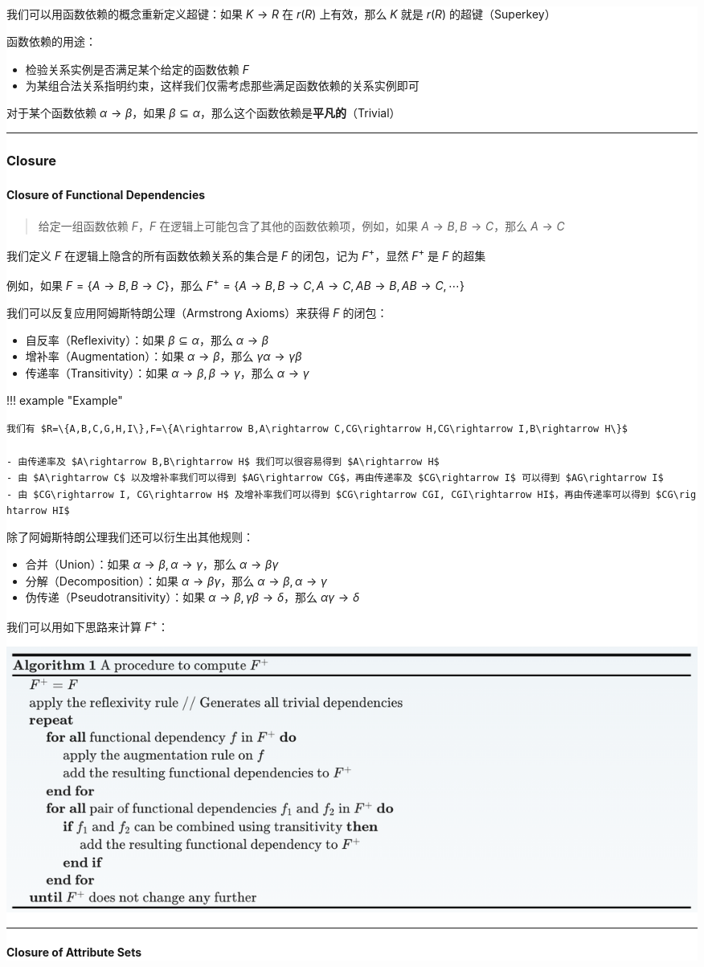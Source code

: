 我们可以用函数依赖的概念重新定义超键：如果 $K\rightarrow R$ 在 $r(R)$ 上有效，那么 $K$ 就是 $r(R)$ 的超键（Superkey）

函数依赖的用途：

- 检验关系实例是否满足某个给定的函数依赖 $F$
- 为某组合法关系指明约束，这样我们仅需考虑那些满足函数依赖的关系实例即可

对于某个函数依赖 $\alpha\rightarrow\beta$，如果 $\beta\subseteq\alpha$，那么这个函数依赖是**平凡的**（Trivial）
***
### Closure

#### Closure of Functional Dependencies

> 给定一组函数依赖 $F$，$F$ 在逻辑上可能包含了其他的函数依赖项，例如，如果 $A\rightarrow B,B\rightarrow C$，那么 $A\rightarrow C$

我们定义 $F$ 在逻辑上隐含的所有函数依赖关系的集合是 $F$ 的闭包，记为 $F^+$，显然 $F^+$ 是 $F$ 的超集

例如，如果 $F=\{A\rightarrow B,B\rightarrow C\}$，那么 $F^+=\{A\rightarrow B,B\rightarrow C,A\rightarrow C,AB\rightarrow B,AB\rightarrow C,\cdots\}$

我们可以反复应用阿姆斯特朗公理（Armstrong Axioms）来获得 $F$ 的闭包：

- 自反率（Reflexivity）：如果 $\beta\subseteq\alpha$，那么 $\alpha\rightarrow\beta$
- 增补率（Augmentation）：如果 $\alpha\rightarrow\beta$，那么 $\gamma\alpha\rightarrow\gamma\beta$
- 传递率（Transitivity）：如果 $\alpha\rightarrow\beta,\beta\rightarrow\gamma$，那么 $\alpha\rightarrow\gamma$

!!! example "Example"

	我们有 $R=\{A,B,C,G,H,I\},F=\{A\rightarrow B,A\rightarrow C,CG\rightarrow H,CG\rightarrow I,B\rightarrow H\}$
	
	- 由传递率及 $A\rightarrow B,B\rightarrow H$ 我们可以很容易得到 $A\rightarrow H$
	- 由 $A\rightarrow C$ 以及增补率我们可以得到 $AG\rightarrow CG$，再由传递率及 $CG\rightarrow I$ 可以得到 $AG\rightarrow I$
	- 由 $CG\rightarrow I, CG\rightarrow H$ 及增补率我们可以得到 $CG\rightarrow CGI, CGI\rightarrow HI$，再由传递率可以得到 $CG\rightarrow HI$

除了阿姆斯特朗公理我们还可以衍生出其他规则：

- 合并（Union）：如果 $\alpha\rightarrow\beta,\alpha\rightarrow\gamma$，那么 $\alpha\rightarrow\beta\gamma$
- 分解（Decomposition）：如果 $\alpha\rightarrow\beta\gamma$，那么 $\alpha\rightarrow\beta,\alpha\rightarrow\gamma$
- 伪传递（Pseudotransitivity）：如果 $\alpha\rightarrow\beta,\gamma\beta\rightarrow\delta$，那么 $\alpha\gamma\rightarrow\delta$

我们可以用如下思路来计算 $F^+$：

![](../../../assets/Pasted%20image%2020250407120726.png)
***
#### Closure of Attribute Sets

